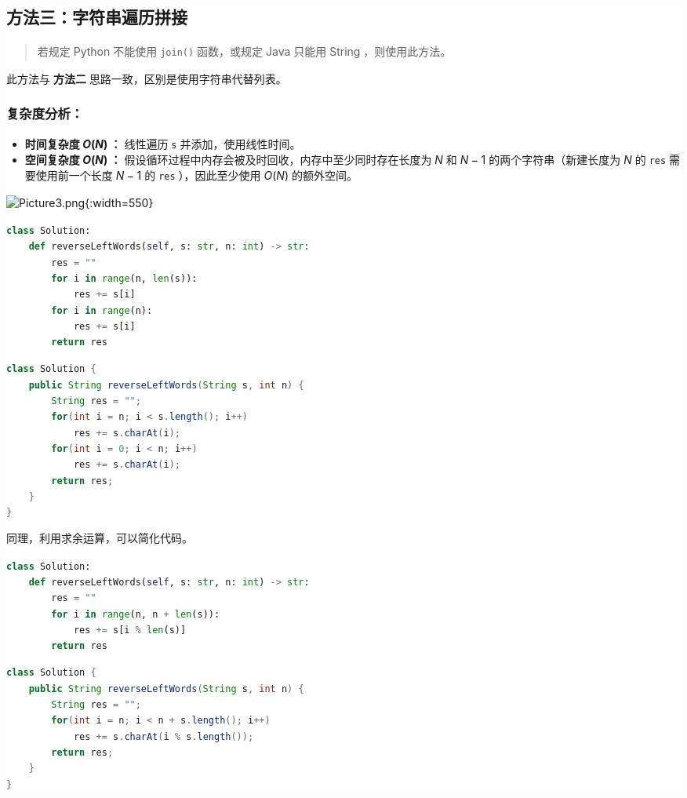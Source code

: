 ## 方法三：字符串遍历拼接

> 若规定 Python 不能使用 `join()` 函数，或规定 Java 只能用 String ，则使用此方法。

此方法与 **方法二** 思路一致，区别是使用字符串代替列表。

### 复杂度分析：

- **时间复杂度 $O(N)$ ：** 线性遍历 `s` 并添加，使用线性时间。
- **空间复杂度 $O(N)$ ：** 假设循环过程中内存会被及时回收，内存中至少同时存在长度为 $N$ 和 $N-1$ 的两个字符串（新建长度为 $N$ 的 `res` 需要使用前一个长度 $N-1$ 的 `res` ），因此至少使用 $O(N)$ 的额外空间。

![Picture3.png](https://pic.leetcode-cn.com/1600793170-uasqXO-Picture3.png){:width=550}

```Python []
class Solution:
    def reverseLeftWords(self, s: str, n: int) -> str:
        res = ""
        for i in range(n, len(s)):
            res += s[i]
        for i in range(n):
            res += s[i]
        return res
```

```Java []
class Solution {
    public String reverseLeftWords(String s, int n) {
        String res = "";
        for(int i = n; i < s.length(); i++)
            res += s.charAt(i);
        for(int i = 0; i < n; i++)
            res += s.charAt(i);
        return res;
    }
}
```

同理，利用求余运算，可以简化代码。

```Python []
class Solution:
    def reverseLeftWords(self, s: str, n: int) -> str:
        res = ""
        for i in range(n, n + len(s)):
            res += s[i % len(s)]
        return res
```

```Java []
class Solution {
    public String reverseLeftWords(String s, int n) {
        String res = "";
        for(int i = n; i < n + s.length(); i++)
            res += s.charAt(i % s.length());
        return res;
    }
}
```
